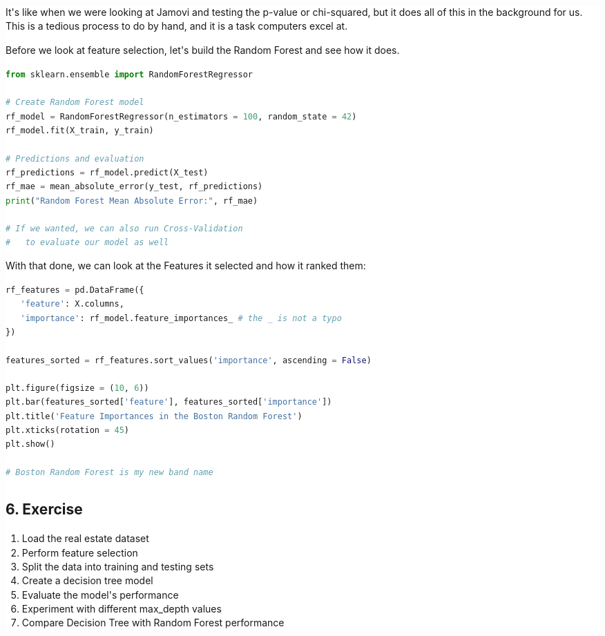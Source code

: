 It's like when we were looking at Jamovi and testing the p-value or chi-squared, but it does all of this in the background for us. This is a tedious process to do by hand, and it is a task computers excel at.

Before we look at feature selection, let's build the Random Forest and see how it does.

```python
from sklearn.ensemble import RandomForestRegressor

# Create Random Forest model
rf_model = RandomForestRegressor(n_estimators = 100, random_state = 42)
rf_model.fit(X_train, y_train)

# Predictions and evaluation
rf_predictions = rf_model.predict(X_test)
rf_mae = mean_absolute_error(y_test, rf_predictions)
print("Random Forest Mean Absolute Error:", rf_mae)

# If we wanted, we can also run Cross-Validation
#   to evaluate our model as well
```

With that done, we can look at the Features it selected and how it ranked them:

```python
rf_features = pd.DataFrame({ 
   'feature': X.columns, 
   'importance': rf_model.feature_importances_ # the _ is not a typo
})

features_sorted = rf_features.sort_values('importance', ascending = False) 

plt.figure(figsize = (10, 6)) 
plt.bar(features_sorted['feature'], features_sorted['importance']) 
plt.title('Feature Importances in the Boston Random Forest') 
plt.xticks(rotation = 45) 
plt.show()

# Boston Random Forest is my new band name
```
## 6. Exercise
1. Load the real estate dataset
2. Perform feature selection
3. Split the data into training and testing sets
4. Create a decision tree model
5. Evaluate the model's performance
6. Experiment with different max_depth values
7. Compare Decision Tree with Random Forest performance
